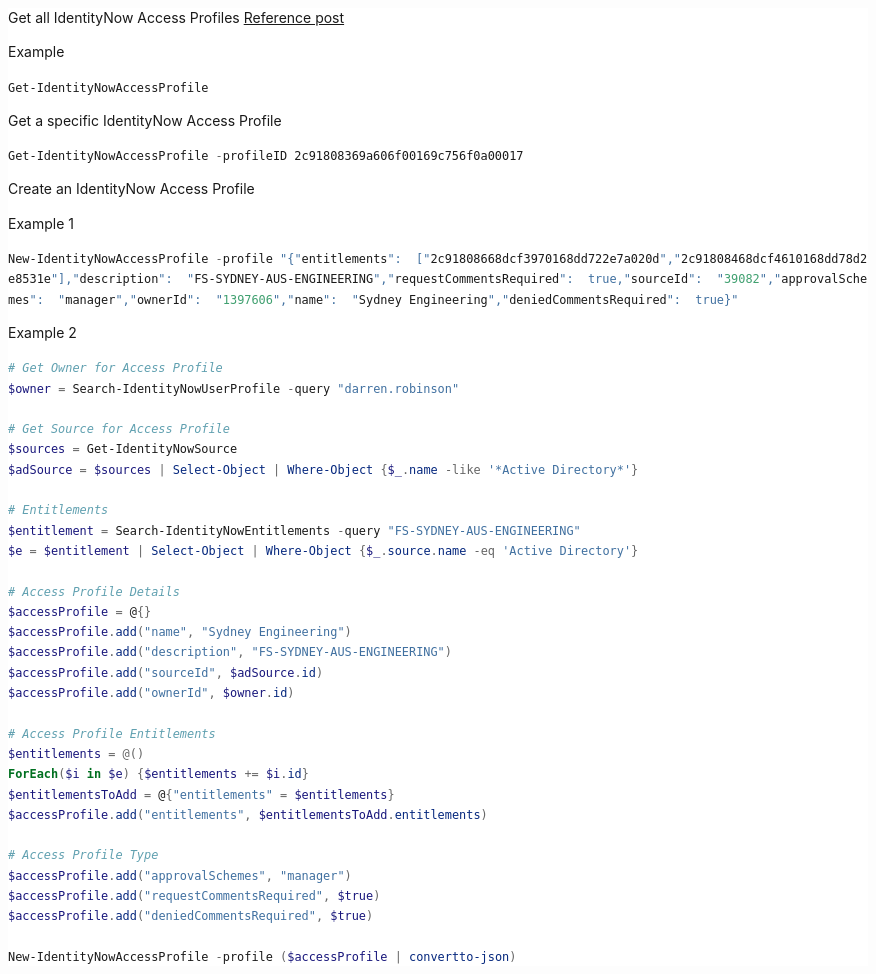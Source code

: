 Get all IdentityNow Access Profiles
[Reference post](https://blog.darrenjrobinson.com/creating-sailpoint-identitynow-access-profiles-via-api-and-powershell/)

Example

```powershell
Get-IdentityNowAccessProfile
```

Get a specific IdentityNow Access Profile

```powershell
Get-IdentityNowAccessProfile -profileID 2c91808369a606f00169c756f0a00017
```

Create an IdentityNow Access Profile

Example 1

```powershell
New-IdentityNowAccessProfile -profile "{"entitlements":  ["2c91808668dcf3970168dd722e7a020d","2c91808468dcf4610168dd78d2e8531e"],"description":  "FS-SYDNEY-AUS-ENGINEERING","requestCommentsRequired":  true,"sourceId":  "39082","approvalSchemes":  "manager","ownerId":  "1397606","name":  "Sydney Engineering","deniedCommentsRequired":  true}"
```

Example 2

```powershell
# Get Owner for Access Profile
$owner = Search-IdentityNowUserProfile -query "darren.robinson"

# Get Source for Access Profile
$sources = Get-IdentityNowSource 
$adSource = $sources | Select-Object | Where-Object {$_.name -like '*Active Directory*'}

# Entitlements
$entitlement = Search-IdentityNowEntitlements -query "FS-SYDNEY-AUS-ENGINEERING"
$e = $entitlement | Select-Object | Where-Object {$_.source.name -eq 'Active Directory'}

# Access Profile Details
$accessProfile = @{}
$accessProfile.add("name", "Sydney Engineering")
$accessProfile.add("description", "FS-SYDNEY-AUS-ENGINEERING")
$accessProfile.add("sourceId", $adSource.id)
$accessProfile.add("ownerId", $owner.id)

# Access Profile Entitlements
$entitlements = @()
ForEach($i in $e) {$entitlements += $i.id}
$entitlementsToAdd = @{"entitlements" = $entitlements}
$accessProfile.add("entitlements", $entitlementsToAdd.entitlements)

# Access Profile Type
$accessProfile.add("approvalSchemes", "manager")
$accessProfile.add("requestCommentsRequired", $true)
$accessProfile.add("deniedCommentsRequired", $true)

New-IdentityNowAccessProfile -profile ($accessProfile | convertto-json)

```
